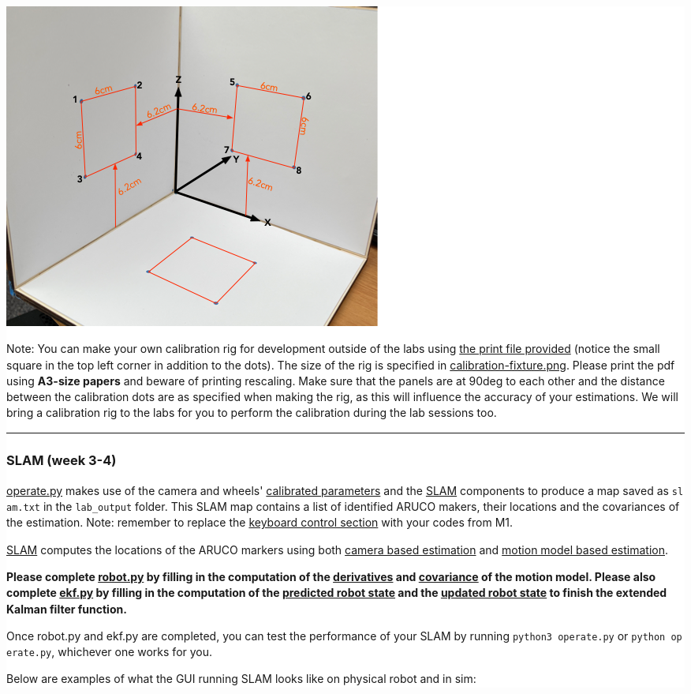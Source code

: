 ![Calibration fixture](diy_prints/calibration-fixture.png?raw=true "Calibration fixture")

Note: You can make your own calibration rig for development outside of the labs using [the print file provided](diy_prints/LabPrintingRig_A3.pdf) (notice the small square in the top left corner in addition to the dots). The size of the rig is specified in [calibration-fixture.png](diy_prints/calibration-fixture.png). Please print the pdf using **A3-size papers** and beware of printing rescaling. Make sure that the panels are at 90deg to each other and the distance between the calibration dots are as specified when making the rig, as this will influence the accuracy of your estimations. We will bring a calibration rig to the labs for you to perform the calibration during the lab sessions too.

---
### SLAM (week 3-4)
[operate.py](operate.py) makes use of the camera and wheels' [calibrated parameters](calibration/param) and the [SLAM](slam/) components to produce a map saved as ```slam.txt``` in the ```lab_output``` folder. This SLAM map contains a list of identified ARUCO makers, their locations and the covariances of the estimation. Note: remember to replace the [keyboard control section](operate.py#L200) with your codes from M1.

[SLAM](slam/ekf.py) computes the locations of the ARUCO markers using both [camera based estimation](slam/aruco_detector.py) and [motion model based estimation](slam/robot.py).

**Please complete [robot.py](slam/robot.py) by filling in the computation of the [derivatives](slam/robot.py#L79) and [covariance](slam/robot.py#L127) of the motion model. Please also complete [ekf.py](slam/ekf.py) by filling in the computation of the [predicted robot state](slam/ekf.py#L93) and the [updated robot state](slam/ekf.py#L117) to finish the extended Kalman filter function.**

Once robot.py and ekf.py are completed, you can test the performance of your SLAM by running ```python3 operate.py``` or ```python operate.py```, whichever one works for you.

Below are examples of what the GUI running SLAM looks like on physical robot and in sim:

